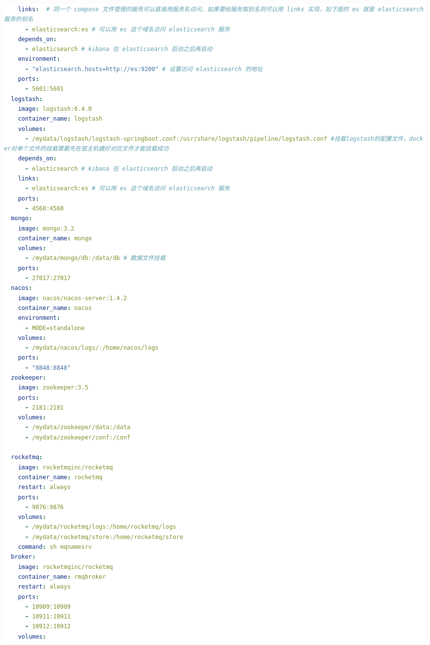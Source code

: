 ```yaml
    links:  # 同一个 compose 文件管理的服务可以直接用服务名访问，如果要给服务取别名则可以用 links 实现，如下面的 es 就是 elasticsearch 服务的别名
      - elasticsearch:es # 可以用 es 这个域名访问 elasticsearch 服务
    depends_on:
      - elasticsearch # kibana 在 elasticsearch 启动之后再启动
    environment:
      - "elasticsearch.hosts=http://es:9200" # 设置访问 elasticsearch 的地址
    ports:
      - 5601:5601
  logstash:
    image: logstash:6.4.0
    container_name: logstash
    volumes:
      - /mydata/logstash/logstash-springboot.conf:/usr/share/logstash/pipeline/logstash.conf #挂载logstash的配置文件，docker对单个文件的挂载需要先在宿主机建好对应文件才能挂载成功
    depends_on:
      - elasticsearch # kibana 在 elasticsearch 启动之后再启动
    links:
      - elasticsearch:es # 可以用 es 这个域名访问 elasticsearch 服务
    ports:
      - 4560:4560
  mongo:
    image: mongo:3.2
    container_name: mongo
    volumes:
      - /mydata/mongo/db:/data/db # 数据文件挂载
    ports:
      - 27017:27017
  nacos:
    image: nacos/nacos-server:1.4.2
    container_name: nacos
    environment:
      - MODE=standalone
    volumes:
      - /mydata/nacos/logs/:/home/nacos/logs
    ports:
      - "8848:8848"
  zookeeper:
    image: zookeeper:3.5
    ports:
      - 2181:2181 
    volumes:
      - /mydata/zookeeper/data:/data
      - /mydata/zookeeper/conf:/conf
      
  rocketmq:
    image: rocketmqinc/rocketmq
    container_name: rocketmq
    restart: always    
    ports:
      - 9876:9876
    volumes:
      - /mydata/rocketmq/logs:/home/rocketmq/logs
      - /mydata/rocketmq/store:/home/rocketmq/store
    command: sh mqnamesrv
  broker:
    image: rocketmqinc/rocketmq
    container_name: rmqbroker
    restart: always    
    ports:
      - 10909:10909
      - 10911:10911
      - 10912:10912
    volumes:
```